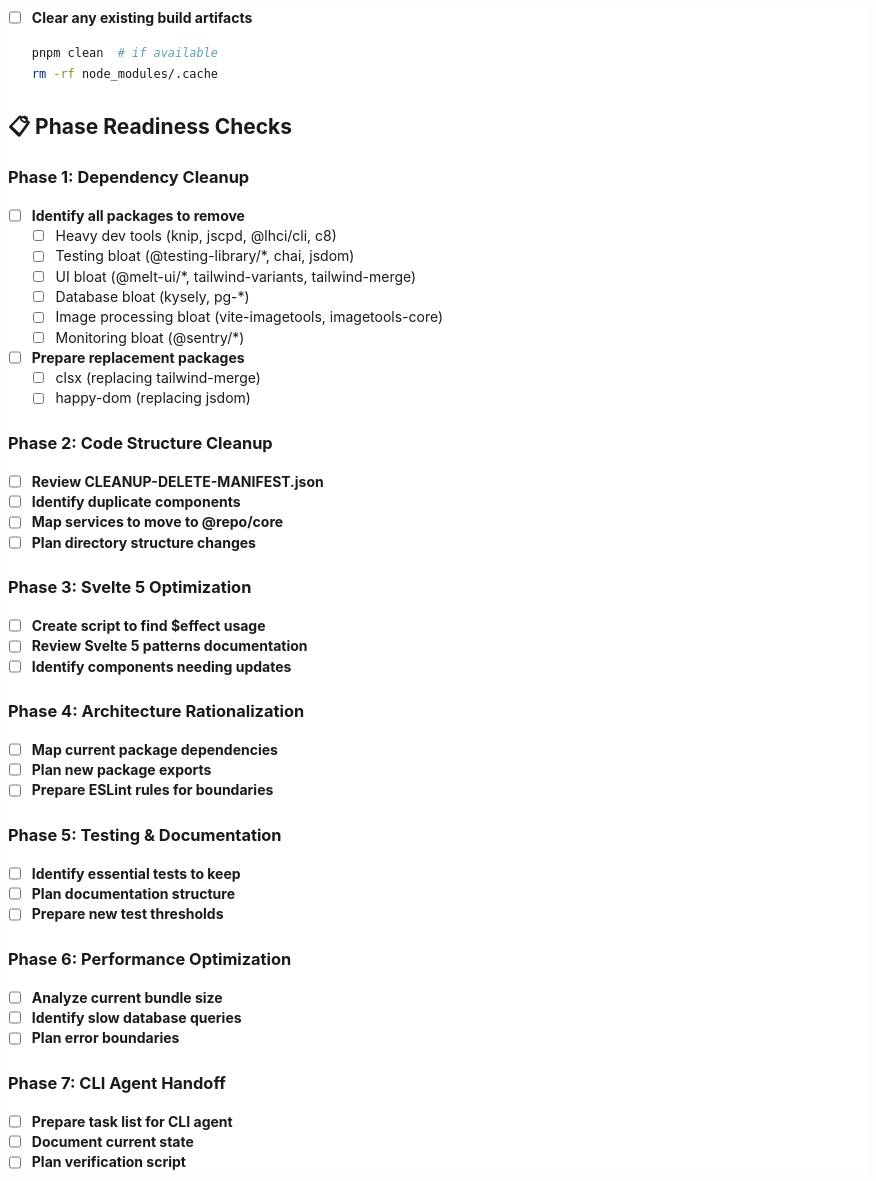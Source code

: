 - [ ] **Clear any existing build artifacts**
  ```bash
  pnpm clean  # if available
  rm -rf node_modules/.cache
  ```

## 📋 Phase Readiness Checks

### Phase 1: Dependency Cleanup
- [ ] **Identify all packages to remove**
  - [ ] Heavy dev tools (knip, jscpd, @lhci/cli, c8)
  - [ ] Testing bloat (@testing-library/*, chai, jsdom)
  - [ ] UI bloat (@melt-ui/*, tailwind-variants, tailwind-merge)
  - [ ] Database bloat (kysely, pg-*)
  - [ ] Image processing bloat (vite-imagetools, imagetools-core)
  - [ ] Monitoring bloat (@sentry/*)

- [ ] **Prepare replacement packages**
  - [ ] clsx (replacing tailwind-merge)
  - [ ] happy-dom (replacing jsdom)

### Phase 2: Code Structure Cleanup
- [ ] **Review CLEANUP-DELETE-MANIFEST.json**
- [ ] **Identify duplicate components**
- [ ] **Map services to move to @repo/core**
- [ ] **Plan directory structure changes**

### Phase 3: Svelte 5 Optimization
- [ ] **Create script to find $effect usage**
- [ ] **Review Svelte 5 patterns documentation**
- [ ] **Identify components needing updates**

### Phase 4: Architecture Rationalization
- [ ] **Map current package dependencies**
- [ ] **Plan new package exports**
- [ ] **Prepare ESLint rules for boundaries**

### Phase 5: Testing & Documentation
- [ ] **Identify essential tests to keep**
- [ ] **Plan documentation structure**
- [ ] **Prepare new test thresholds**

### Phase 6: Performance Optimization
- [ ] **Analyze current bundle size**
- [ ] **Identify slow database queries**
- [ ] **Plan error boundaries**

### Phase 7: CLI Agent Handoff
- [ ] **Prepare task list for CLI agent**
- [ ] **Document current state**
- [ ] **Plan verification script**
